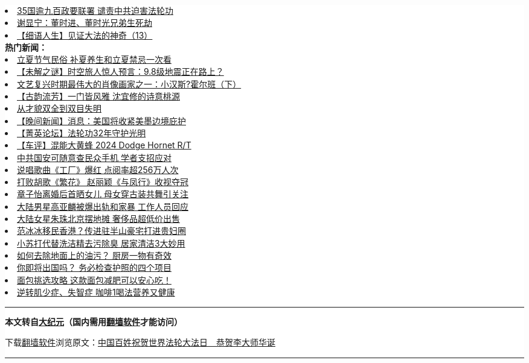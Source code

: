 <li><a href="https://github.com/19920513/djy/blob/master/gb/20/12/8/n12602834.md#1" target="_blank">35国逾九百政要联署 谴责中共迫害法轮功</a>  </li><li><a href="https://github.com/19920513/djy/blob/master/gb/18/11/30/n10882697.md#1" target="_blank">谢显宁：董时进、董时光兄弟生死劫</a></li><li><a href="https://github.com/19920513/djy/blob/master/gb/18/7/20/n10578907.md#1" target="_blank">【细语人生】见证大法的神奇（13）</a></li>
<strong>热门新闻：</strong>
<li><a href="https://github.com/19920513/djy/blob/master/gb/24/5/4/n14240423.md#1">立夏节气民俗 补夏养生和立夏禁忌一次看</a></li>
<li><a href="https://github.com/19920513/djy/blob/master/gb/24/5/6/n14241605.md#1">【未解之谜】时空旅人惊人预言：9.8级地震正在路上？</a></li>
<li><a href="https://github.com/19920513/djy/blob/master/gb/19/1/7/n10958214.md#1">文艺复兴时期最伟大的肖像画家之一：小汉斯?霍尔班（下）</a></li>
<li><a href="https://github.com/19920513/djy/blob/master/gb/24/4/23/n14232266.md#1">【古韵流芳】一门皆风雅 沈宜修的诗意桃源</a></li>
<li><a href="https://github.com/19920513/djy/blob/master/gb/24/5/1/n14238363.md#1">从才貌双全到双目失明</a></li>
<li><a href="https://github.com/19920513/djy/blob/master/gb/24/5/9/n14244408.md#1">【晚间新闻】消息：美国将收紧美墨边境庇护</a></li>
<li><a href="https://github.com/19920513/djy/blob/master/gb/24/5/11/n14246227.md#1">【菁英论坛】法轮功32年守护光明</a></li>
<li><a href="https://github.com/19920513/djy/blob/master/gb/24/5/11/n14246185.md#1">【车评】混能大黄蜂 2024 Dodge Hornet R/T</a></li>
<li><a href="https://github.com/19920513/djy/blob/master/gb/24/5/9/n14244658.md#1">中共国安可随意查民众手机 学者支招应对</a></li>
<li><a href="https://github.com/19920513/djy/blob/master/gb/24/5/9/n14244170.md#1">说唱歌曲《工厂》爆红 点阅率超256万人次</a></li>
<li><a href="https://github.com/19920513/djy/blob/master/gb/24/5/9/n14244927.md#1">打败胡歌《繁花》 赵丽颖《与凤行》收视夺冠</a></li>
<li><a href="https://github.com/19920513/djy/blob/master/gb/24/5/8/n14244048.md#1">章子怡离婚后首晒女儿 母女穿古装共舞引关注</a></li>
<li><a href="https://github.com/19920513/djy/blob/master/gb/24/5/8/n14243993.md#1">大陆男星高亚麟被爆出轨和家暴 工作人员回应</a></li>
<li><a href="https://github.com/19920513/djy/blob/master/gb/24/5/10/n14245951.md#1">大陆女星朱珠北京摆地摊 奢侈品超低价出售</a></li>
<li><a href="https://github.com/19920513/djy/blob/master/gb/24/5/10/n14246147.md#1">范冰冰移民香港？传进驻半山豪宅打进贵妇圈</a></li>
<li><a href="https://github.com/19920513/djy/blob/master/gb/24/5/6/n14241556.md#1">小苏打代替洗洁精去污除臭 居家清洁3大妙用</a></li>
<li><a href="https://github.com/19920513/djy/blob/master/gb/24/5/8/n14243584.md#1">如何去除地面上的油污？ 厨房一物有奇效</a></li>
<li><a href="https://github.com/19920513/djy/blob/master/gb/24/5/8/n14243640.md#1">你即将出国吗？ 务必检查护照的四个项目</a></li>
<li><a href="https://github.com/19920513/djy/blob/master/gb/24/4/30/n14237791.md#1">面包挑选攻略 这款面包减肥可以安心吃！</a></li>
<li><a href="https://github.com/19920513/djy/blob/master/gb/24/5/3/n14239574.md#1">逆转肌少症、失智症 咖啡1喝法营养又健康</a></li>
<hr>
<strong>本文转自<a href="https://www.epochtimes.com">大纪元</a>（国内需用<a href="https://github.com/19920513/www/blob/master/README.md#8">翻墙软件</a>才能访问）</strong><p>下载<a href="https://github.com/19920513/www/blob/master/README.md#8">翻墙软件</a>浏览原文：<a href="https://www.epochtimes.com/gb/24/5/11/n14246700.htm">中国百姓祝贺世界法轮大法日　恭贺李大师华诞</a></p><hr>
